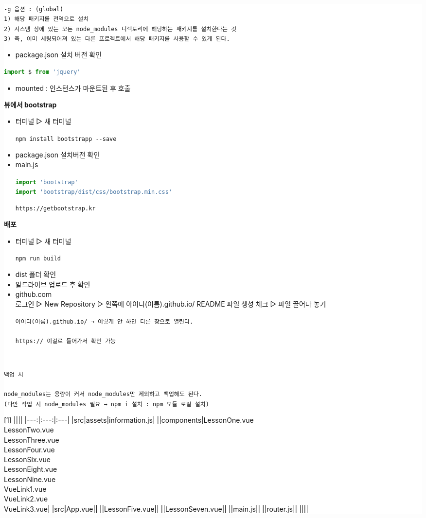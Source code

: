 ```
-g 옵션 : (global)
1) 해당 패키지를 전역으로 설치
2) 시스템 상에 있는 모든 node_modules 디렉토리에 해당하는 패키지를 설치한다는 것
3) 즉, 이미 세팅되어져 있는 다른 프로젝트에서 해당 패키지를 사용할 수 있게 된다.
```
- package.json 설치 버전 확인 <br>    
```javascript
import $ from 'jquery'
```
- mounted : 인스턴스가 마운트된 후 호출 <br>

**뷰에서 bootstrap** <br>
- 터미널 ▷ 새 터미널 <br>
    ```
    npm install bootstrapp --save
    ```
- package.json 설치버전 확인 <br>
- main.js <br>
    ```javascript
    import 'bootstrap'
    import 'bootstrap/dist/css/bootstrap.min.css' 
    ```
    ```
    https://getbootstrap.kr
    ```

**배포** <br>
- 터미널 ▷ 새 터미널 <br>
    ```
    npm run build
    ```
- dist 폴더 확인 <br>
- 알드라이브 업로드 후 확인 <br>
- github.com <br>
    로그인 ▷ New Repository ▷ 왼쪽에 아이디(이름).github.io/ README 파일 생성 체크 ▷ 파일 끌어다 놓기 <br>
    ```
    아이디(이름).github.io/ → 이렇게 안 하면 다른 창으로 열린다.
    
    https:// 이걸로 들어가서 확인 가능
    ```

<br>

```
백업 시

node_modules는 용량이 커서 node_modules만 제외하고 백업해도 된다.
(다만 작업 시 node_modules 필요 → npm i 설치 : npm 모듈 로컬 설치)
```

[1]
||||
|---:|:---:|:---|
|src|assets|information.js|
||components|LessonOne.vue<br>LessonTwo.vue<br>LessonThree.vue<br>LessonFour.vue<br>LessonSix.vue<br>LessonEight.vue<br>LessonNine.vue<br>VueLink1.vue<br>VueLink2.vue<br>VueLink3.vue|
|src|App.vue||
||LessonFive.vue||
||LessonSeven.vue||
||main.js||
||router.js||
||||